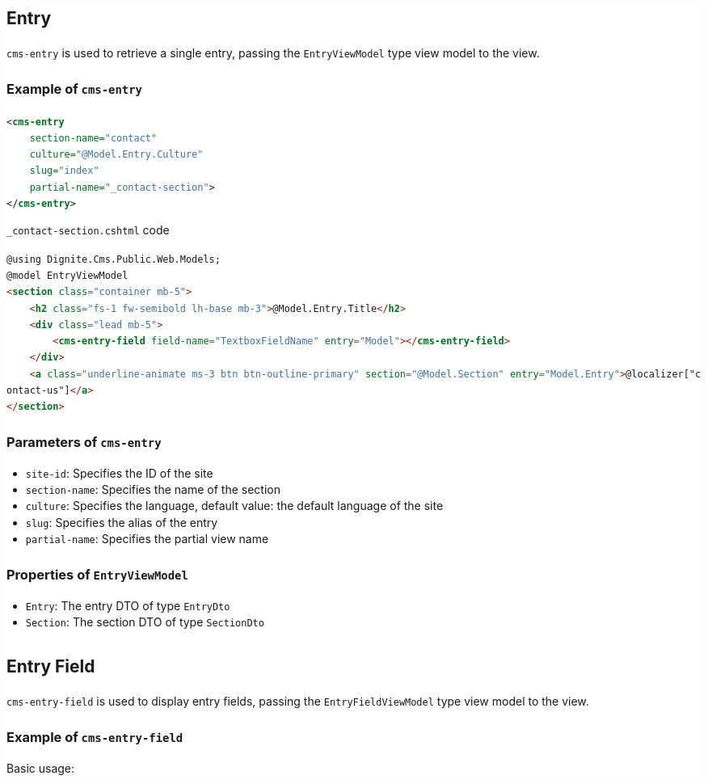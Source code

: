 ## Entry

`cms-entry` is used to retrieve a single entry, passing the `EntryViewModel` type view model to the view.

### Example of `cms-entry`

```xml
<cms-entry     
    section-name="contact" 
    culture="@Model.Entry.Culture" 
    slug="index" 
    partial-name="_contact-section">
</cms-entry>
```

`_contact-section.cshtml` code

```html
@using Dignite.Cms.Public.Web.Models;
@model EntryViewModel
<section class="container mb-5">
    <h2 class="fs-1 fw-semibold lh-base mb-3">@Model.Entry.Title</h2>
    <div class="lead mb-5">
        <cms-entry-field field-name="TextboxFieldName" entry="Model"></cms-entry-field>
    </div>
    <a class="underline-animate ms-3 btn btn-outline-primary" section="@Model.Section" entry="Model.Entry">@localizer["contact-us"]</a>
</section>
```

### Parameters of `cms-entry`

- `site-id`: Specifies the ID of the site
- `section-name`: Specifies the name of the section
- `culture`: Specifies the language, default value: the default language of the site
- `slug`: Specifies the alias of the entry
- `partial-name`: Specifies the partial view name

### Properties of `EntryViewModel`

- `Entry`: The entry DTO of type `EntryDto`
- `Section`: The section DTO of type `SectionDto`

## Entry Field

`cms-entry-field` is used to display entry fields, passing the `EntryFieldViewModel` type view model to the view.

### Example of `cms-entry-field`

Basic usage:

